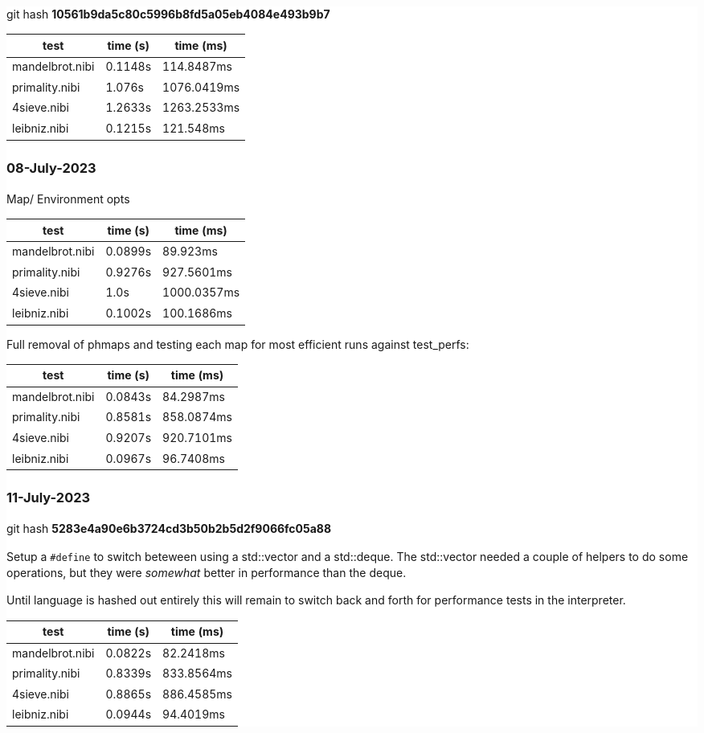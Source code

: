 git hash **10561b9da5c80c5996b8fd5a05eb4084e493b9b7**

| test            | time (s)  | time (ms)
|----             |----       |----
| mandelbrot.nibi | 0.1148s   | 114.8487ms  |
| primality.nibi  | 1.076s    | 1076.0419ms |
| 4sieve.nibi     | 1.2633s   | 1263.2533ms |
| leibniz.nibi    | 0.1215s   | 121.548ms   |

### 08-July-2023

Map/ Environment opts

| test            | time (s)  | time (ms)
|----             |----       |----
| mandelbrot.nibi | 0.0899s   | 89.923ms    |
| primality.nibi  | 0.9276s   | 927.5601ms  |
| 4sieve.nibi     | 1.0s      | 1000.0357ms |
| leibniz.nibi    | 0.1002s   | 100.1686ms  |

Full removal of phmaps and testing each map for most 
efficient runs against test_perfs:

| test            | time (s)  | time (ms)
|----             |----       |----
| mandelbrot.nibi | 0.0843s   | 84.2987ms  |
| primality.nibi  | 0.8581s   | 858.0874ms |
| 4sieve.nibi     | 0.9207s   | 920.7101ms |
| leibniz.nibi    | 0.0967s   | 96.7408ms  |

### 11-July-2023

git hash **5283e4a90e6b3724cd3b50b2b5d2f9066fc05a88**

Setup a `#define` to switch beteween using a std::vector
and a std::deque. The std::vector needed a couple of
helpers to do some operations, but they were _somewhat_
better in performance than the deque.

Until language is hashed out entirely this will remain
to switch back and forth for performance tests in 
the interpreter.

 test             | time (s)  | time (ms)
|----             |----       |----
| mandelbrot.nibi | 0.0822s   | 82.2418ms  |
| primality.nibi  | 0.8339s   | 833.8564ms |
| 4sieve.nibi     | 0.8865s   | 886.4585ms |
| leibniz.nibi    | 0.0944s   | 94.4019ms  |
